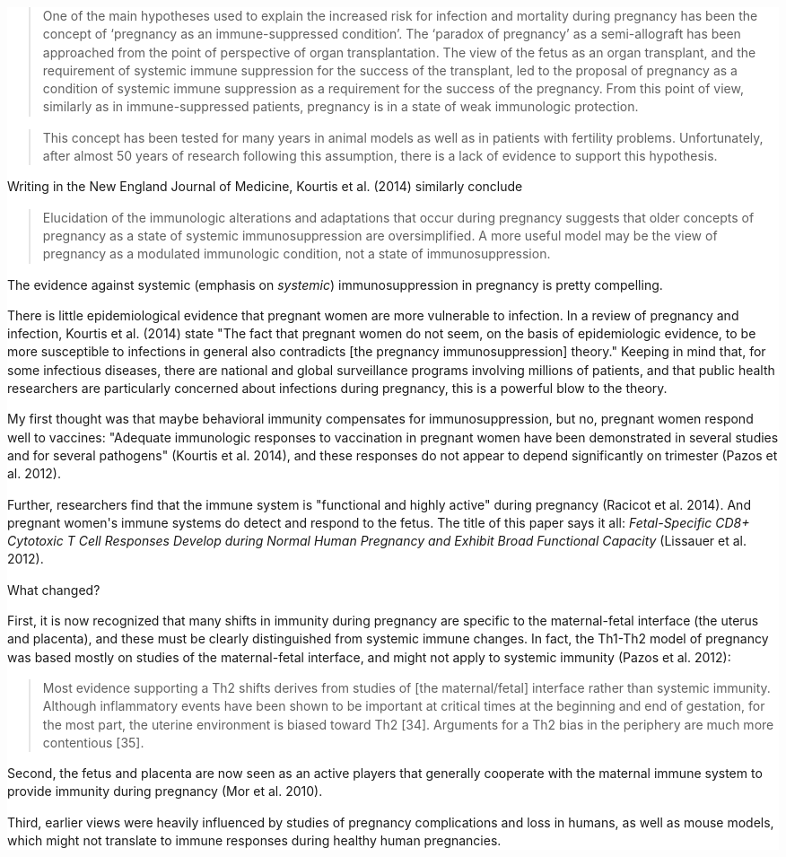 > One of the main hypotheses used to explain the increased risk for infection and mortality during pregnancy has been the concept of ‘pregnancy as an immune-suppressed condition’. The ‘paradox of pregnancy’ as a semi-allograft has been approached from the point of perspective of organ transplantation. The view of the fetus as an organ transplant, and the requirement of systemic immune suppression for the success of the transplant, led to the proposal of pregnancy as a condition of systemic immune suppression as a requirement for the success of the pregnancy. From this point of view, similarly as in immune-suppressed patients, pregnancy is in a state of weak immunologic protection.

> This concept has been tested for many years in animal models as well as in patients with fertility problems. Unfortunately, after almost 50 years of research following this assumption, there is a lack of evidence to support this hypothesis.

Writing in the New England Journal of Medicine, Kourtis et al. (2014) similarly conclude

> Elucidation of the immunologic alterations and adaptations that occur during pregnancy suggests that older concepts of pregnancy as a state of systemic immunosuppression are oversimplified. A more useful model may be the view of pregnancy as a modulated immunologic condition, not a state of immunosuppression.

The evidence against systemic (emphasis on *systemic*) immunosuppression in pregnancy is pretty compelling.

There is little epidemiological evidence that pregnant women are more vulnerable to infection. In a review of pregnancy and infection, Kourtis et al. (2014) state "The fact that pregnant women do not seem, on the basis of epidemiologic evidence, to be more susceptible to infections in general also contradicts [the pregnancy immunosuppression] theory." Keeping in mind that, for some infectious diseases, there are national and global surveillance programs involving millions of patients, and that public health researchers are particularly concerned about infections during pregnancy, this is a powerful blow to the theory.

My first thought was that maybe behavioral immunity compensates for immunosuppression, but no, pregnant women respond well to vaccines: "Adequate immunologic responses to vaccination in pregnant women have been demonstrated in several studies and for several pathogens" (Kourtis et al. 2014), and these responses do not appear to depend significantly on trimester (Pazos et al. 2012).

Further, researchers find that the immune system is "functional and highly active" during pregnancy (Racicot et al. 2014). And pregnant women's immune systems do  detect and respond to the fetus. The title of this paper says it all: *Fetal-Specific CD8+ Cytotoxic T Cell Responses Develop during Normal Human Pregnancy and Exhibit Broad Functional Capacity* (Lissauer et al. 2012).

What changed?

First, it is now recognized that many shifts in immunity during pregnancy are specific to the maternal-fetal interface (the uterus and placenta), and these must be clearly distinguished from systemic immune changes. In fact, the Th1-Th2 model of pregnancy was based mostly on studies of the maternal-fetal interface, and might not apply to systemic immunity (Pazos et al. 2012):

> Most evidence supporting a Th2 shifts derives from studies of [the maternal/fetal] interface rather than systemic immunity. Although inflammatory events have been shown to be important at critical times at the beginning and end of gestation, for the most part, the uterine environment is biased toward Th2 [34]. Arguments for a Th2 bias in the periphery are much more contentious [35].

Second, the fetus and placenta are now seen as an active players that generally cooperate with the maternal immune system to provide immunity during pregnancy (Mor et al. 2010).

Third, earlier views were heavily influenced by studies of pregnancy complications and loss in humans, as well as mouse models, which might not translate to immune responses during healthy human pregnancies.
